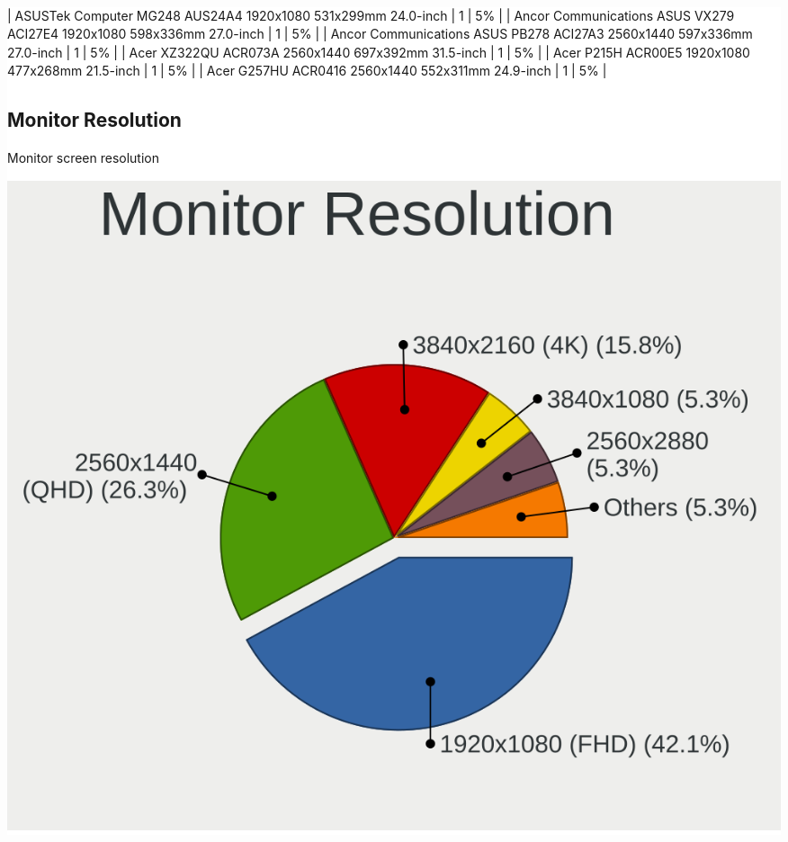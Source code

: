 | ASUSTek Computer MG248 AUS24A4 1920x1080 531x299mm 24.0-inch           | 1        | 5%      |
| Ancor Communications ASUS VX279 ACI27E4 1920x1080 598x336mm 27.0-inch  | 1        | 5%      |
| Ancor Communications ASUS PB278 ACI27A3 2560x1440 597x336mm 27.0-inch  | 1        | 5%      |
| Acer XZ322QU ACR073A 2560x1440 697x392mm 31.5-inch                     | 1        | 5%      |
| Acer P215H ACR00E5 1920x1080 477x268mm 21.5-inch                       | 1        | 5%      |
| Acer G257HU ACR0416 2560x1440 552x311mm 24.9-inch                      | 1        | 5%      |

Monitor Resolution
------------------

Monitor screen resolution

![Monitor Resolution](./images/pie_chart/mon_resolution.svg)

